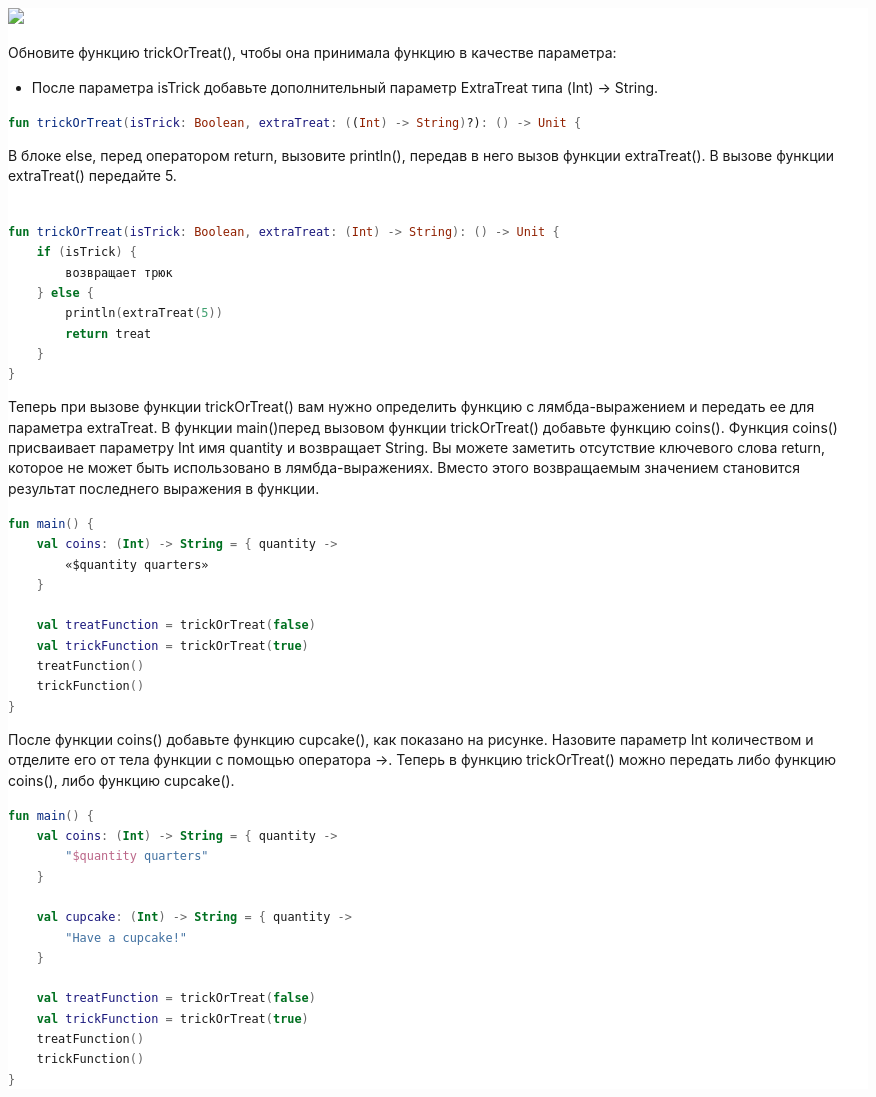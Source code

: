 ![](https://developer.android.com/static/codelabs/basic-android-kotlin-compose-function-types-and-lambda/img/938d2adf25172873_856.png)

Обновите функцию trickOrTreat(), чтобы она принимала функцию в качестве параметра:

- После параметра isTrick добавьте дополнительный параметр ExtraTreat типа (Int) -> String.

```kt
fun trickOrTreat(isTrick: Boolean, extraTreat: ((Int) -> String)?): () -> Unit {
```

В блоке else, перед оператором return, вызовите println(), передав в него вызов функции extraTreat(). В вызове функции extraTreat() передайте 5.

```kt

fun trickOrTreat(isTrick: Boolean, extraTreat: (Int) -> String): () -> Unit {
    if (isTrick) {
        возвращает трюк
    } else {
        println(extraTreat(5))
        return treat
    }
}
```

Теперь при вызове функции trickOrTreat() вам нужно определить функцию с лямбда-выражением и передать ее для параметра extraTreat. В функции main()перед вызовом функции trickOrTreat() добавьте функцию coins(). Функция coins() присваивает параметру Int имя quantity и возвращает String. Вы можете заметить отсутствие ключевого слова return, которое не может быть использовано в лямбда-выражениях. Вместо этого возвращаемым значением становится результат последнего выражения в функции.

```kt
fun main() {
    val coins: (Int) -> String = { quantity ->
        «$quantity quarters»
    }
    
    val treatFunction = trickOrTreat(false)
    val trickFunction = trickOrTreat(true)
    treatFunction()
    trickFunction()
}
```

После функции coins() добавьте функцию cupcake(), как показано на рисунке. Назовите параметр Int количеством и отделите его от тела функции с помощью оператора ->. Теперь в функцию trickOrTreat() можно передать либо функцию coins(), либо функцию cupcake().

```kotlin
fun main() {
    val coins: (Int) -> String = { quantity ->
        "$quantity quarters"
    }

    val cupcake: (Int) -> String = { quantity ->
        "Have a cupcake!"
    }

    val treatFunction = trickOrTreat(false)
    val trickFunction = trickOrTreat(true)
    treatFunction()
    trickFunction()
}
```
